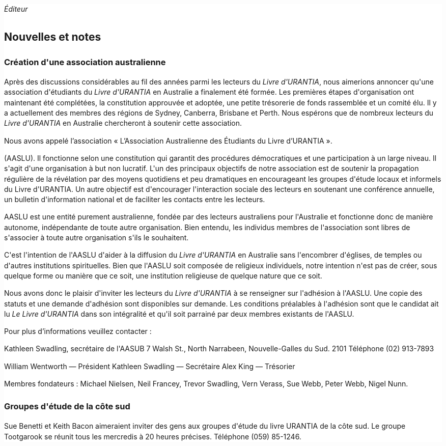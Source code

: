 _Éditeur_

## Nouvelles et notes

### Création d'une association australienne

Après des discussions considérables au fil des années parmi les lecteurs du _Livre d'URANTIA_, nous aimerions annoncer qu'une association d'étudiants du _Livre d'URANTIA_ en Australie a finalement été formée. Les premières étapes d'organisation ont maintenant été complétées, la constitution approuvée et adoptée, une petite trésorerie de fonds rassemblée et un comité élu. Il y a actuellement des membres des régions de Sydney, Canberra, Brisbane et Perth. Nous espérons que de nombreux lecteurs du _Livre d'URANTIA_ en Australie chercheront à soutenir cette association.

Nous avons appelé l’association « L’Association Australienne des Étudiants du Livre d’URANTIA ».

(AASLU). Il fonctionne selon une constitution qui garantit des procédures démocratiques et une participation à un large niveau. Il s'agit d'une organisation à but non lucratif. L'un des principaux objectifs de notre association est de soutenir la propagation régulière de la révélation par des moyens quotidiens et peu dramatiques en encourageant les groupes d'étude locaux et informels du Livre d'URANTIA. Un autre objectif est d'encourager l'interaction sociale des lecteurs en soutenant une conférence annuelle, un bulletin d'information national et de faciliter les contacts entre les lecteurs.

AASLU est une entité purement australienne, fondée par des lecteurs australiens pour l'Australie et fonctionne donc de manière autonome, indépendante de toute autre organisation. Bien entendu, les individus membres de l'association sont libres de s'associer à toute autre organisation s'ils le souhaitent.

C'est l'intention de l'AASLU d'aider à la diffusion du _Livre d'URANTIA_ en Australie sans l'encombrer d'églises, de temples ou d'autres institutions spirituelles. Bien que l'AASLU soit composée de religieux individuels, notre intention n'est pas de créer, sous quelque forme ou manière que ce soit, une institution religieuse de quelque nature que ce soit.

Nous avons donc le plaisir d'inviter les lecteurs du _Livre d'URANTIA_ à se renseigner sur l'adhésion à l'AASLU. Une copie des statuts et une demande d'adhésion sont disponibles sur demande. Les conditions préalables à l'adhésion sont que le candidat ait lu _Le Livre d'URANTIA_ dans son intégralité et qu'il soit parrainé par deux membres existants de l'AASLU.

Pour plus d’informations veuillez contacter :

Kathleen Swadling, secrétaire de l'AASUB
7 Walsh St., North Narrabeen, Nouvelle-Galles du Sud. 2101
Téléphone (02) 913-7893

William Wentworth — Président
Kathleen Swadling — Secrétaire
Alex King — Trésorier

Membres fondateurs : Michael Nielsen, Neil Francey, Trevor Swadling, Vern Verass, Sue Webb, Peter Webb, Nigel Nunn.

### Groupes d'étude de la côte sud

Sue Benetti et Keith Bacon aimeraient inviter des gens aux groupes d'étude du livre URANTIA de la côte sud. Le groupe Tootgarook se réunit tous les mercredis à 20 heures précises. Téléphone (059) 85-1246.
